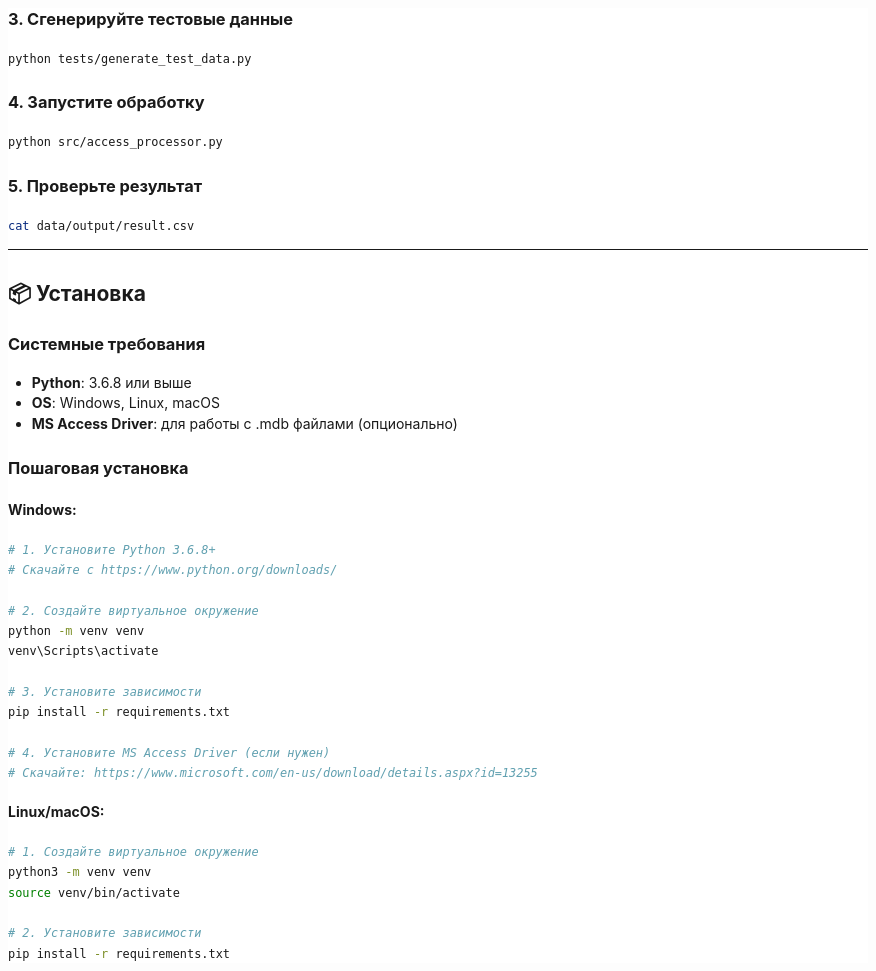 ### 3. Сгенерируйте тестовые данные
```bash
python tests/generate_test_data.py
```

### 4. Запустите обработку
```bash
python src/access_processor.py
```

### 5. Проверьте результат
```bash
cat data/output/result.csv
```

---

## 📦 Установка

### Системные требования

- **Python**: 3.6.8 или выше
- **OS**: Windows, Linux, macOS
- **MS Access Driver**: для работы с .mdb файлами (опционально)

### Пошаговая установка

#### Windows:

```bash
# 1. Установите Python 3.6.8+
# Скачайте с https://www.python.org/downloads/

# 2. Создайте виртуальное окружение
python -m venv venv
venv\Scripts\activate

# 3. Установите зависимости
pip install -r requirements.txt

# 4. Установите MS Access Driver (если нужен)
# Скачайте: https://www.microsoft.com/en-us/download/details.aspx?id=13255
```

#### Linux/macOS:

```bash
# 1. Создайте виртуальное окружение
python3 -m venv venv
source venv/bin/activate

# 2. Установите зависимости
pip install -r requirements.txt
```
